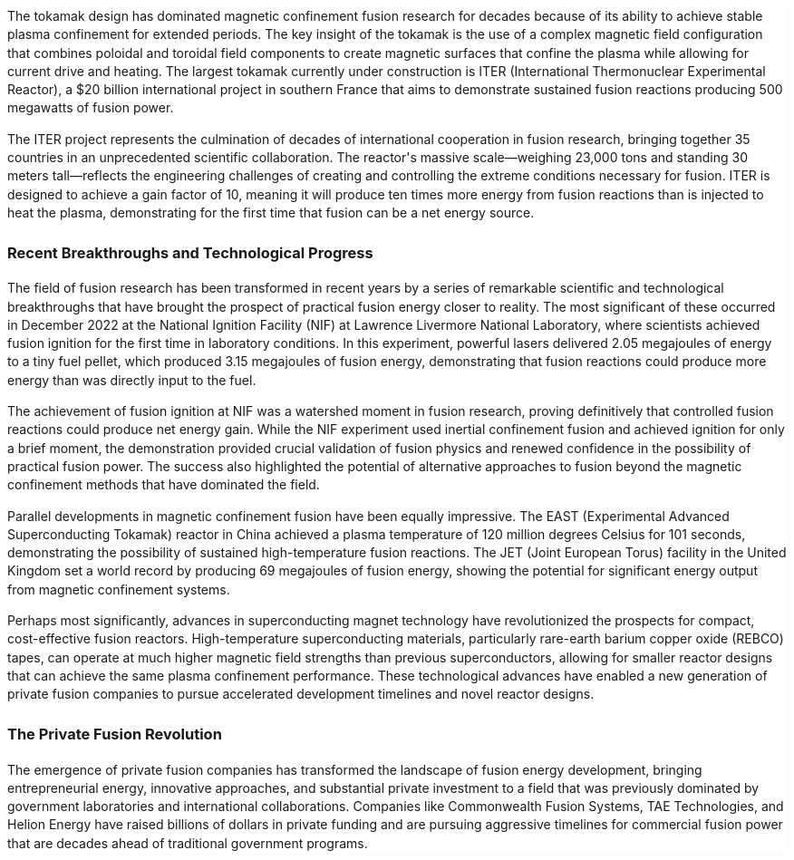 The tokamak design has dominated magnetic confinement fusion research for decades because of its ability to achieve stable plasma confinement for extended periods. The key insight of the tokamak is the use of a complex magnetic field configuration that combines poloidal and toroidal field components to create magnetic surfaces that confine the plasma while allowing for current drive and heating. The largest tokamak currently under construction is ITER (International Thermonuclear Experimental Reactor), a $20 billion international project in southern France that aims to demonstrate sustained fusion reactions producing 500 megawatts of fusion power.

The ITER project represents the culmination of decades of international cooperation in fusion research, bringing together 35 countries in an unprecedented scientific collaboration. The reactor's massive scale—weighing 23,000 tons and standing 30 meters tall—reflects the engineering challenges of creating and controlling the extreme conditions necessary for fusion. ITER is designed to achieve a gain factor of 10, meaning it will produce ten times more energy from fusion reactions than is injected to heat the plasma, demonstrating for the first time that fusion can be a net energy source.

### Recent Breakthroughs and Technological Progress

The field of fusion research has been transformed in recent years by a series of remarkable scientific and technological breakthroughs that have brought the prospect of practical fusion energy closer to reality. The most significant of these occurred in December 2022 at the National Ignition Facility (NIF) at Lawrence Livermore National Laboratory, where scientists achieved fusion ignition for the first time in laboratory conditions. In this experiment, powerful lasers delivered 2.05 megajoules of energy to a tiny fuel pellet, which produced 3.15 megajoules of fusion energy, demonstrating that fusion reactions could produce more energy than was directly input to the fuel.

The achievement of fusion ignition at NIF was a watershed moment in fusion research, proving definitively that controlled fusion reactions could produce net energy gain. While the NIF experiment used inertial confinement fusion and achieved ignition for only a brief moment, the demonstration provided crucial validation of fusion physics and renewed confidence in the possibility of practical fusion power. The success also highlighted the potential of alternative approaches to fusion beyond the magnetic confinement methods that have dominated the field.

Parallel developments in magnetic confinement fusion have been equally impressive. The EAST (Experimental Advanced Superconducting Tokamak) reactor in China achieved a plasma temperature of 120 million degrees Celsius for 101 seconds, demonstrating the possibility of sustained high-temperature fusion reactions. The JET (Joint European Torus) facility in the United Kingdom set a world record by producing 69 megajoules of fusion energy, showing the potential for significant energy output from magnetic confinement systems.

Perhaps most significantly, advances in superconducting magnet technology have revolutionized the prospects for compact, cost-effective fusion reactors. High-temperature superconducting materials, particularly rare-earth barium copper oxide (REBCO) tapes, can operate at much higher magnetic field strengths than previous superconductors, allowing for smaller reactor designs that can achieve the same plasma confinement performance. These technological advances have enabled a new generation of private fusion companies to pursue accelerated development timelines and novel reactor designs.

### The Private Fusion Revolution

The emergence of private fusion companies has transformed the landscape of fusion energy development, bringing entrepreneurial energy, innovative approaches, and substantial private investment to a field that was previously dominated by government laboratories and international collaborations. Companies like Commonwealth Fusion Systems, TAE Technologies, and Helion Energy have raised billions of dollars in private funding and are pursuing aggressive timelines for commercial fusion power that are decades ahead of traditional government programs.
